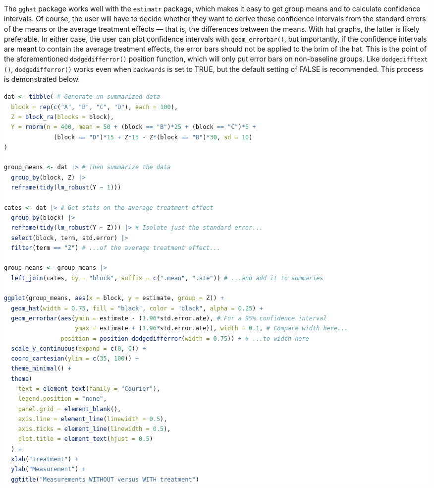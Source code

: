 
The `gghat` package works well with the `estimatr` package, which makes
it easy to get group means and to calculate confidence intervals. Of
course, the user will have to decide whether they want to derive these
confidence intervals from the standard errors of the means or the
average treatment effects — that is, the differences between the means.
With hat graphs, the latter is likely preferable. In either case, the
user can plot confidence intervals with `geom_errorbar()`, but
importantly, if the confidence intervals are meant to contain the
average treatment effects, the error bars should not be applied to the
brim of the hat. This is the point of the aforementioned
`dodgedifferror()` position function, which will only put error bars on
non-baseline groups. Like `dodgedifftext()`, `dodgedifferror()` works
even when `backwards` is set to TRUE, but the default setting of FALSE
is recommended. This process is demonstrated below.

``` r
dat <- tibble( # Generate un-summarized data
  block = rep(c("A", "B", "C", "D"), each = 100),
  Z = block_ra(blocks = block),
  Y = rnorm(n = 400, mean = 50 + (block == "B")*25 + (block == "C")*5 + 
              (block == "D")*15 + Z*15 - Z*(block == "B")*30, sd = 10)
) 

group_means <- dat |> # Then summarize the data
  group_by(block, Z) |> 
  reframe(tidy(lm_robust(Y ~ 1))) 

cates <- dat |> # Get stats on the average treatment effect
  group_by(block) |> 
  reframe(tidy(lm_robust(Y ~ Z))) |> # Isolate just the standard error...
  select(block, term, std.error) |> 
  filter(term == "Z") # ...of the average treatment effect...

group_means <- group_means |> 
  left_join(cates, by = "block", suffix = c(".mean", ".ate")) # ...and add it to summaries
  
ggplot(group_means, aes(x = block, y = estimate, group = Z)) +
  geom_hat(width = 0.75, fill = "black", color = "black", alpha = 0.25) +
  geom_errorbar(aes(ymin = estimate - (1.96*std.error.ate), # For a 95% confidence interval
                    ymax = estimate + (1.96*std.error.ate)), width = 0.1, # Compare width here...
                position = position_dodgedifferror(width = 0.75)) + # ...to width here
  scale_y_continuous(expand = c(0, 0)) +
  coord_cartesian(ylim = c(35, 100)) +
  theme_minimal() +
  theme(
    text = element_text(family = "Courier"),
    legend.position = "none",
    panel.grid = element_blank(),
    axis.line = element_line(linewidth = 0.5),
    axis.ticks = element_line(linewidth = 0.5),
    plot.title = element_text(hjust = 0.5)
  ) +
  xlab("Treatment") +
  ylab("Measurement") +
  ggtitle("Measurements WITHOUT versus WITH treatment")
```
